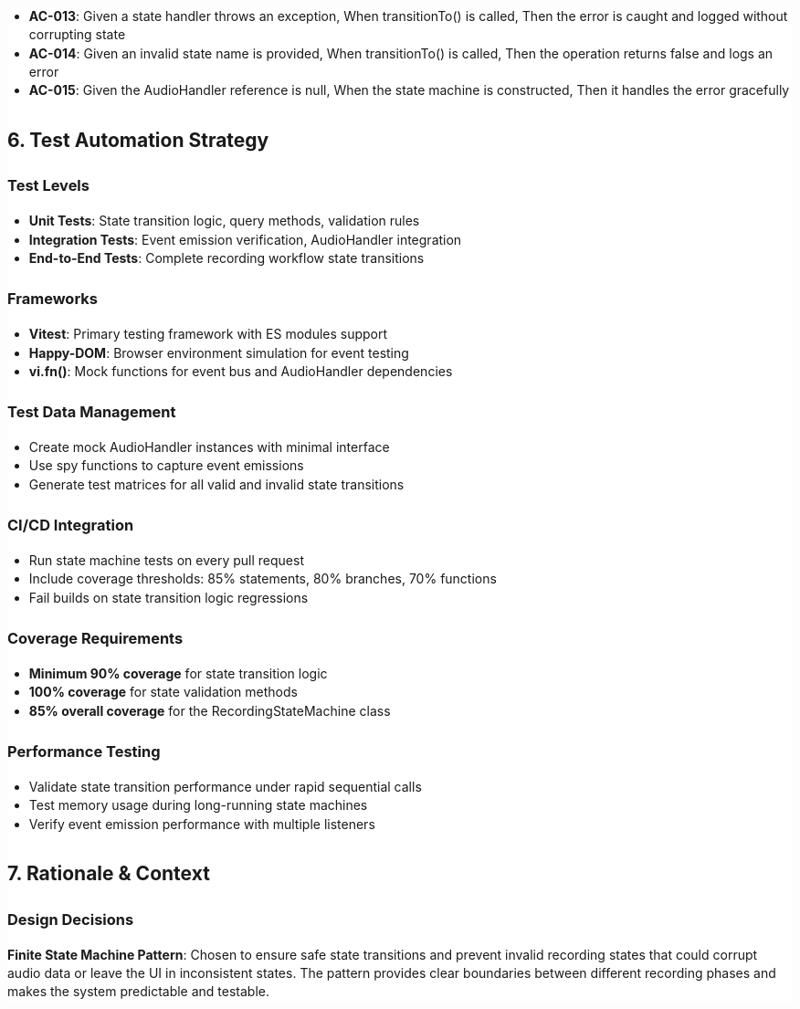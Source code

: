 - **AC-013**: Given a state handler throws an exception, When transitionTo() is called, Then the error is caught and logged without corrupting state
- **AC-014**: Given an invalid state name is provided, When transitionTo() is called, Then the operation returns false and logs an error
- **AC-015**: Given the AudioHandler reference is null, When the state machine is constructed, Then it handles the error gracefully

## 6. Test Automation Strategy

### Test Levels

- **Unit Tests**: State transition logic, query methods, validation rules
- **Integration Tests**: Event emission verification, AudioHandler integration
- **End-to-End Tests**: Complete recording workflow state transitions

### Frameworks

- **Vitest**: Primary testing framework with ES modules support
- **Happy-DOM**: Browser environment simulation for event testing
- **vi.fn()**: Mock functions for event bus and AudioHandler dependencies

### Test Data Management

- Create mock AudioHandler instances with minimal interface
- Use spy functions to capture event emissions
- Generate test matrices for all valid and invalid state transitions

### CI/CD Integration

- Run state machine tests on every pull request
- Include coverage thresholds: 85% statements, 80% branches, 70% functions
- Fail builds on state transition logic regressions

### Coverage Requirements

- **Minimum 90% coverage** for state transition logic
- **100% coverage** for state validation methods
- **85% overall coverage** for the RecordingStateMachine class

### Performance Testing

- Validate state transition performance under rapid sequential calls
- Test memory usage during long-running state machines
- Verify event emission performance with multiple listeners

## 7. Rationale & Context

### Design Decisions

**Finite State Machine Pattern**: Chosen to ensure safe state transitions and prevent invalid recording states that could corrupt audio data or leave the UI in inconsistent states. The pattern provides clear boundaries between different recording phases and makes the system predictable and testable.
